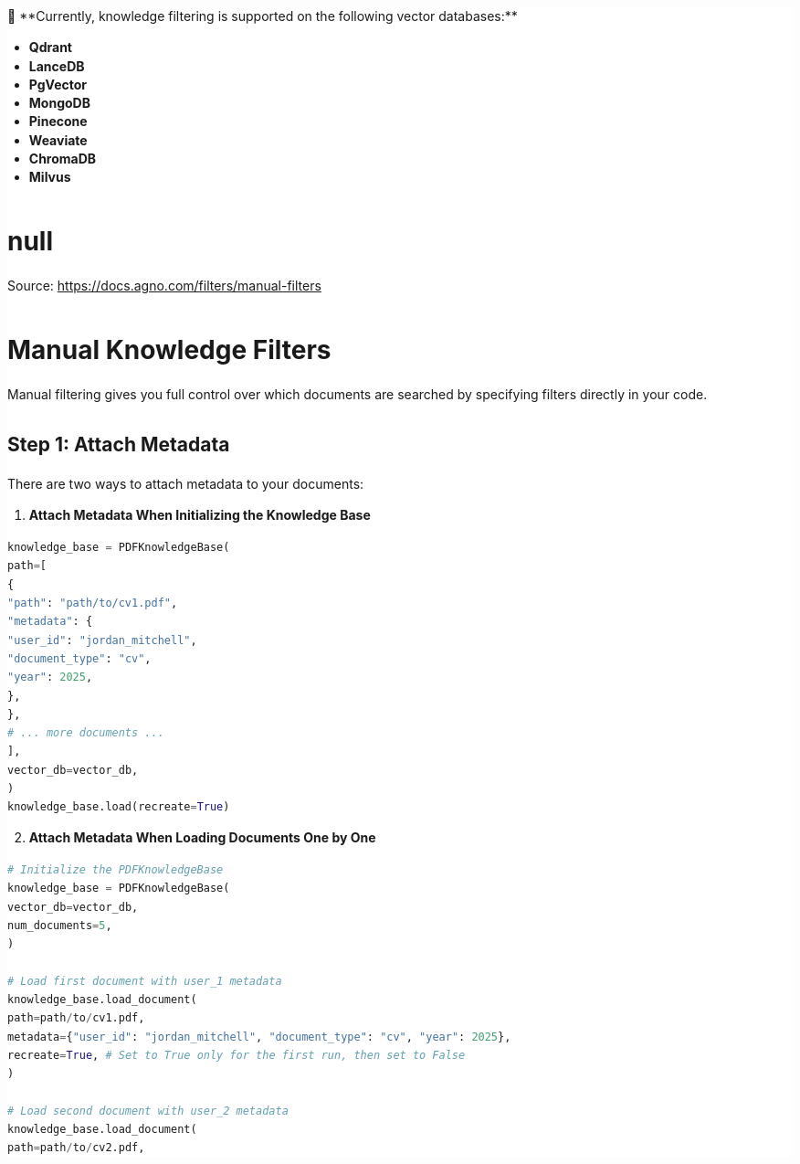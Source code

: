 <Note>
 🚦 **Currently, knowledge filtering is supported on the following vector databases:**

 * **Qdrant**
 * **LanceDB**
 * **PgVector**
 * **MongoDB**
 * **Pinecone**
 * **Weaviate**
 * **ChromaDB**
 * **Milvus**
</Note>

# null
Source: https://docs.agno.com/filters/manual-filters

# Manual Knowledge Filters

Manual filtering gives you full control over which documents are searched by specifying filters directly in your code.

## Step 1: Attach Metadata

There are two ways to attach metadata to your documents:

1. **Attach Metadata When Initializing the Knowledge Base**

 ```python
 knowledge_base = PDFKnowledgeBase(
 path=[
 {
 "path": "path/to/cv1.pdf",
 "metadata": {
 "user_id": "jordan_mitchell",
 "document_type": "cv",
 "year": 2025,
 },
 },
 # ... more documents ...
 ],
 vector_db=vector_db,
 )
 knowledge_base.load(recreate=True)
 ```

2. **Attach Metadata When Loading Documents One by One**

 ```python
 # Initialize the PDFKnowledgeBase
 knowledge_base = PDFKnowledgeBase(
 vector_db=vector_db,
 num_documents=5,
 )

 # Load first document with user_1 metadata
 knowledge_base.load_document(
 path=path/to/cv1.pdf,
 metadata={"user_id": "jordan_mitchell", "document_type": "cv", "year": 2025},
 recreate=True, # Set to True only for the first run, then set to False
 )

 # Load second document with user_2 metadata
 knowledge_base.load_document(
 path=path/to/cv2.pdf,
 ```